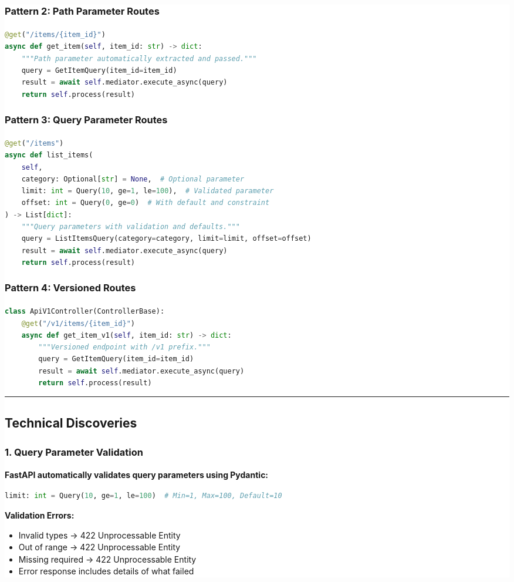 ### Pattern 2: Path Parameter Routes

```python
@get("/items/{item_id}")
async def get_item(self, item_id: str) -> dict:
    """Path parameter automatically extracted and passed."""
    query = GetItemQuery(item_id=item_id)
    result = await self.mediator.execute_async(query)
    return self.process(result)
```

### Pattern 3: Query Parameter Routes

```python
@get("/items")
async def list_items(
    self,
    category: Optional[str] = None,  # Optional parameter
    limit: int = Query(10, ge=1, le=100),  # Validated parameter
    offset: int = Query(0, ge=0)  # With default and constraint
) -> List[dict]:
    """Query parameters with validation and defaults."""
    query = ListItemsQuery(category=category, limit=limit, offset=offset)
    result = await self.mediator.execute_async(query)
    return self.process(result)
```

### Pattern 4: Versioned Routes

```python
class ApiV1Controller(ControllerBase):
    @get("/v1/items/{item_id}")
    async def get_item_v1(self, item_id: str) -> dict:
        """Versioned endpoint with /v1 prefix."""
        query = GetItemQuery(item_id=item_id)
        result = await self.mediator.execute_async(query)
        return self.process(result)
```

---

## Technical Discoveries

### 1. Query Parameter Validation

**FastAPI automatically validates query parameters using Pydantic:**

```python
limit: int = Query(10, ge=1, le=100)  # Min=1, Max=100, Default=10
```

**Validation Errors:**

- Invalid types → 422 Unprocessable Entity
- Out of range → 422 Unprocessable Entity
- Missing required → 422 Unprocessable Entity
- Error response includes details of what failed
